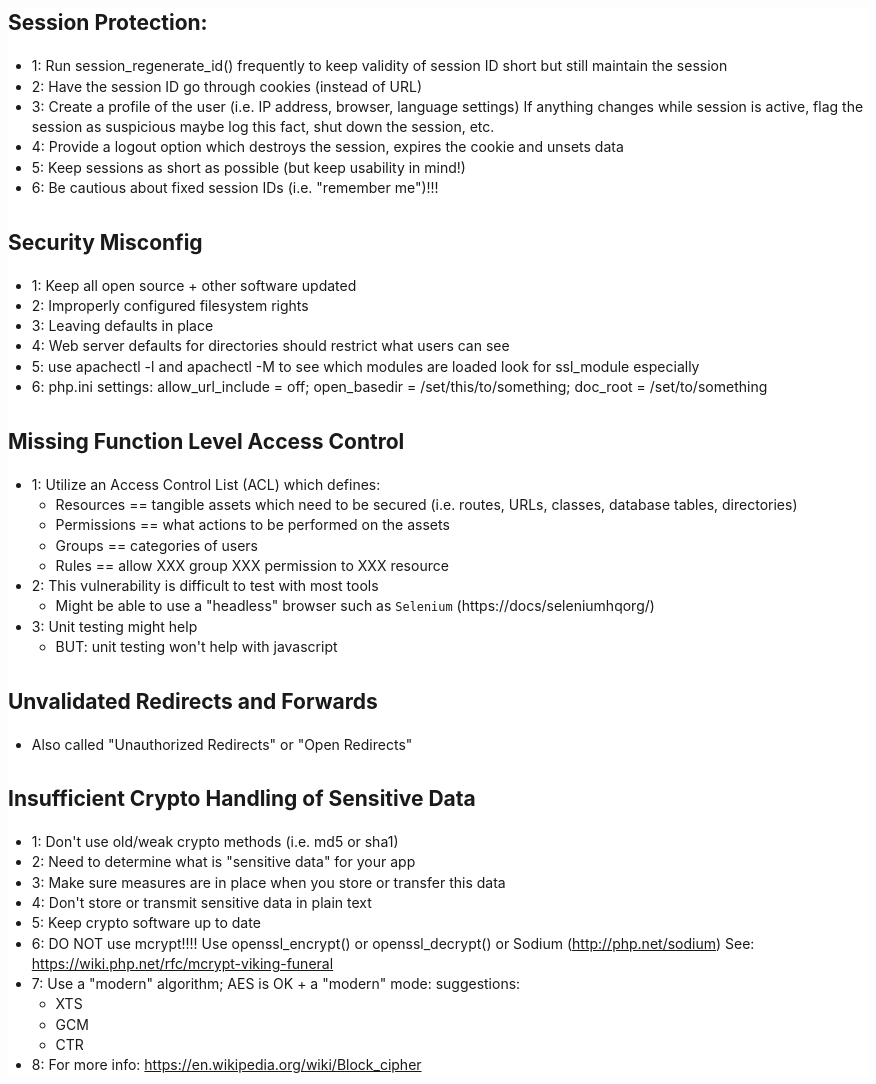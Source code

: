 ## Session Protection:
* 1: Run session_regenerate_id() frequently to keep validity of session ID short
    but still maintain the session
* 2: Have the session ID go through cookies (instead of URL)
* 3: Create a profile of the user (i.e. IP address, browser, language settings)
    If anything changes while session is active, flag the session as suspicious
    maybe log this fact, shut down the session, etc.
* 4: Provide a logout option which destroys the session, expires the cookie and unsets data
* 5: Keep sessions as short as possible (but keep usability in mind!)
* 6: Be cautious about fixed session IDs (i.e. "remember me")!!!

## Security Misconfig
* 1: Keep all open source + other software updated
* 2: Improperly configured filesystem rights
* 3: Leaving defaults in place
* 4: Web server defaults for directories should restrict what users can see
* 5: use apachectl -l and apachectl -M to see which modules are loaded
    look for ssl_module especially
* 6: php.ini settings: allow_url_include = off; open_basedir = /set/this/to/something; doc_root = /set/to/something

## Missing Function Level Access Control
* 1: Utilize an Access Control List (ACL) which defines:
  * Resources == tangible assets which need to be secured (i.e. routes, URLs, classes, database tables, directories)
  * Permissions == what actions to be performed on the assets
  * Groups == categories of users
  * Rules == allow XXX group XXX permission to XXX resource
* 2: This vulnerability is difficult to test with most tools
  * Might be able to use a "headless" browser such as `Selenium` (https://docs/seleniumhqorg/)
* 3: Unit testing might help
  * BUT: unit testing won't help with javascript

## Unvalidated Redirects and Forwards
* Also called "Unauthorized Redirects" or "Open Redirects"

## Insufficient Crypto Handling of Sensitive Data
* 1: Don't use old/weak crypto methods (i.e. md5 or sha1)
* 2: Need to determine what is "sensitive data" for your app
* 3: Make sure measures are in place when you store or transfer this data
* 4: Don't store or transmit sensitive data in plain text
* 5: Keep crypto software up to date
* 6: DO NOT use mcrypt!!!! Use openssl_encrypt() or openssl_decrypt() or Sodium (http://php.net/sodium)
    See: https://wiki.php.net/rfc/mcrypt-viking-funeral
* 7: Use a "modern" algorithm; AES is OK + a "modern" mode: suggestions:
    * XTS
    * GCM
    * CTR
* 8: For more info: https://en.wikipedia.org/wiki/Block_cipher
